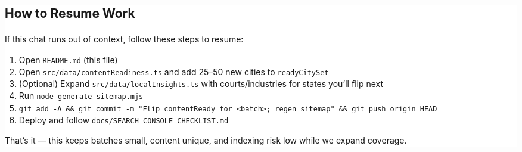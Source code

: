 ## How to Resume Work

If this chat runs out of context, follow these steps to resume:
1) Open `README.md` (this file)
2) Open `src/data/contentReadiness.ts` and add 25–50 new cities to `readyCitySet`
3) (Optional) Expand `src/data/localInsights.ts` with courts/industries for states you’ll flip next
4) Run `node generate-sitemap.mjs`
5) `git add -A && git commit -m "Flip contentReady for <batch>; regen sitemap" && git push origin HEAD`
6) Deploy and follow `docs/SEARCH_CONSOLE_CHECKLIST.md`

That’s it — this keeps batches small, content unique, and indexing risk low while we expand coverage.
